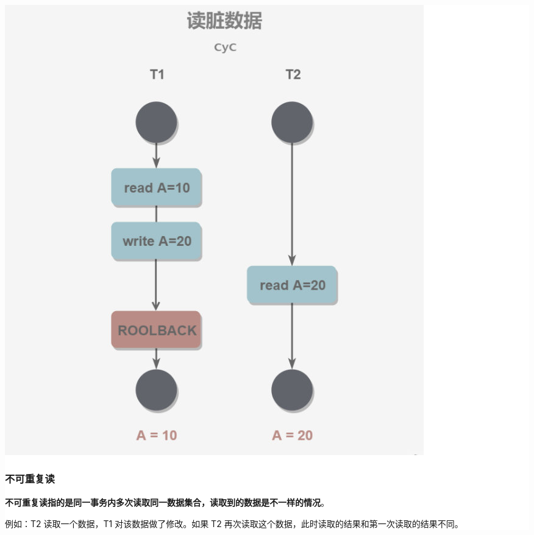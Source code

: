 ![img](images/Database/007S8ZIlly1gjjfxu6baej30j30kijsr.jpg)



### 不可重复读

**不可重复读指的是同一事务内多次读取同一数据集合，读取到的数据是不一样的情况**。

例如：T2 读取一个数据，T1 对该数据做了修改。如果 T2 再次读取这个数据，此时读取的结果和第一次读取的结果不同。

